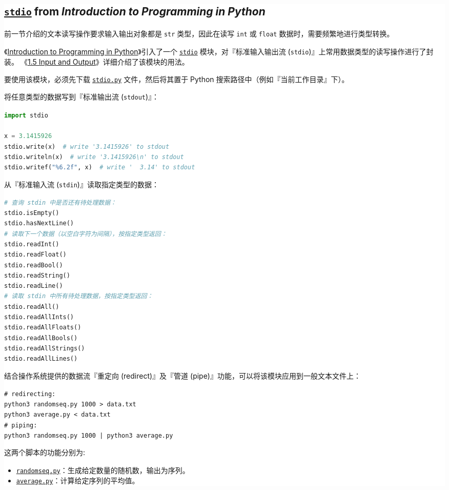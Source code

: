 ## [`stdio`](https://introcs.cs.princeton.edu/python/) from *Introduction to Programming in Python*

前一节介绍的文本读写操作要求输入输出对象都是 `str` 类型，因此在读写 `int` 或 `float` 数据时，需要频繁地进行类型转换。

《[Introduction to Programming in Python](https://introcs.cs.princeton.edu/python/)》引入了一个 [`stdio`](https://introcs.cs.princeton.edu/python/code/stdio.py.html) 模块，对『标准输入输出流 (`stdio`)』上常用数据类型的读写操作进行了封装。
《[1.5  Input and Output](https://introcs.cs.princeton.edu/python/15inout)》详细介绍了该模块的用法。

要使用该模块，必须先下载 [`stdio.py`](https://introcs.cs.princeton.edu/python/code/stdio.py) 文件，然后将其置于 Python 搜索路径中（例如『当前工作目录』下）。

将任意类型的数据写到『标准输出流 (`stdout`)』：
```python
import stdio

x = 3.1415926
stdio.write(x)  # write '3.1415926' to stdout
stdio.writeln(x)  # write '3.1415926\n' to stdout
stdio.writef("%6.2f", x)  # write '  3.14' to stdout
```

从『标准输入流 (`stdin`)』读取指定类型的数据：
```python
# 查询 stdin 中是否还有待处理数据：
stdio.isEmpty()
stdio.hasNextLine()
# 读取下一个数据（以空白字符为间隔），按指定类型返回：
stdio.readInt()
stdio.readFloat()
stdio.readBool()
stdio.readString()
stdio.readLine()
# 读取 stdin 中所有待处理数据，按指定类型返回：
stdio.readAll()
stdio.readAllInts()
stdio.readAllFloats()
stdio.readAllBools()
stdio.readAllStrings()
stdio.readAllLines()
```

结合操作系统提供的数据流『重定向 (redirect)』及『管道 (pipe)』功能，可以将该模块应用到一般文本文件上：
```shell
# redirecting:
python3 randomseq.py 1000 > data.txt
python3 average.py < data.txt
# piping:
python3 randomseq.py 1000 | python3 average.py
```
这两个脚本的功能分别为:
- [`randomseq.py`](https://introcs.cs.princeton.edu/python/15inout/randomseq.py)：生成给定数量的随机数，输出为序列。
- [`average.py`](https://introcs.cs.princeton.edu/python/15inout/average.py)：计算给定序列的平均值。
